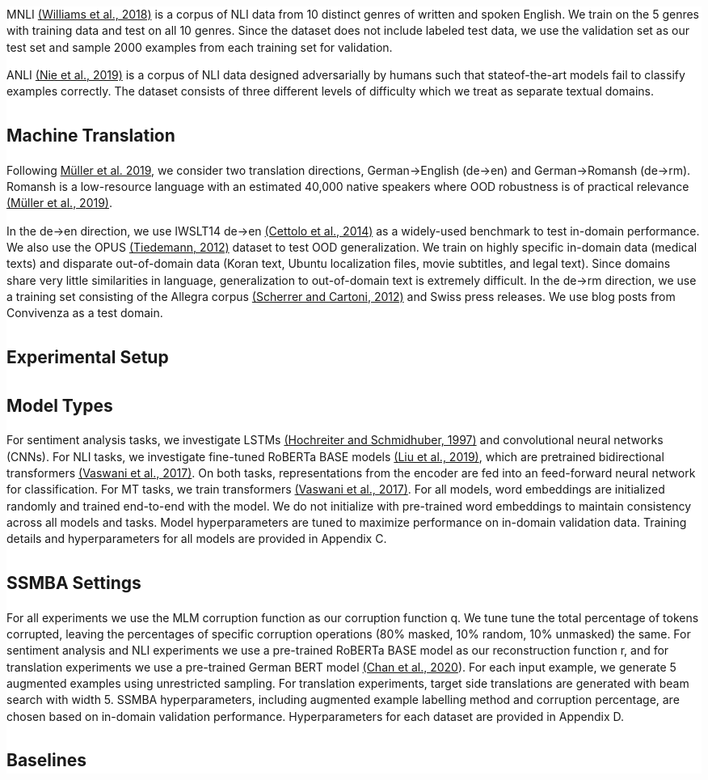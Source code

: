 MNLI [(Williams et al., 2018)](#b52) is a corpus of NLI data from 10 distinct genres of written and spoken English. We train on the 5 genres with training data and test on all 10 genres. Since the dataset does not include labeled test data, we use the validation set as our test set and sample 2000 examples from each training set for validation.

ANLI [(Nie et al., 2019)](#b28) is a corpus of NLI data designed adversarially by humans such that stateof-the-art models fail to classify examples correctly. The dataset consists of three different levels of difficulty which we treat as separate textual domains.

## Machine Translation

Following [Müller et al. 2019](#b26), we consider two translation directions, German→English (de→en) and German→Romansh (de→rm). Romansh is a low-resource language with an estimated 40,000 native speakers where OOD robustness is of practical relevance [(Müller et al., 2019)](#b26).

In the de→en direction, we use IWSLT14 de→en [(Cettolo et al., 2014)](#b4) as a widely-used benchmark to test in-domain performance. We also use the OPUS [(Tiedemann, 2012)](#b45) dataset to test OOD generalization. We train on highly specific in-domain data (medical texts) and disparate out-of-domain data (Koran text, Ubuntu localization files, movie subtitles, and legal text). Since domains share very little similarities in language, generalization to out-of-domain text is extremely difficult. In the de→rm direction, we use a training set consisting of the Allegra corpus [(Scherrer and Cartoni, 2012)](#b39) and Swiss press releases. We use blog posts from Convivenza as a test domain.

## Experimental Setup

## Model Types

For sentiment analysis tasks, we investigate LSTMs [(Hochreiter and Schmidhuber, 1997)](#b13) and convolutional neural networks (CNNs). For NLI tasks, we investigate fine-tuned RoBERTa BASE models [(Liu et al., 2019)](#b23), which are pretrained bidirectional transformers [(Vaswani et al., 2017)](#b47). On both tasks, representations from the encoder are fed into an feed-forward neural network for classification. For MT tasks, we train transformers [(Vaswani et al., 2017)](#b47). For all models, word embeddings are initialized randomly and trained end-to-end with the model. We do not initialize with pre-trained word embeddings to maintain consistency across all models and tasks. Model hyperparameters are tuned to maximize performance on in-domain validation data. Training details and hyperparameters for all models are provided in Appendix C.

## SSMBA Settings

For all experiments we use the MLM corruption function as our corruption function q. We tune tune the total percentage of tokens corrupted, leaving the percentages of specific corruption operations (80% masked, 10% random, 10% unmasked) the same. For sentiment analysis and NLI experiments we use a pre-trained RoBERTa BASE model as our reconstruction function r, and for translation experiments we use a pre-trained German BERT model [(Chan et al., 2020](#b5)). For each input example, we generate 5 augmented examples using unrestricted sampling. For translation experiments, target side translations are generated with beam search with width 5. SSMBA hyperparameters, including augmented example labelling method and corruption percentage, are chosen based on in-domain validation performance. Hyperparameters for each dataset are provided in Appendix D.

## Baselines
